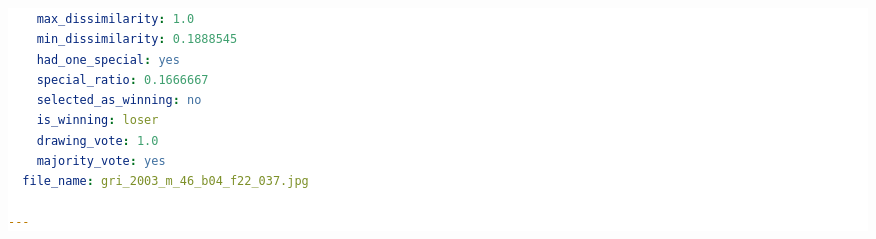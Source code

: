 ```yaml
    max_dissimilarity: 1.0
    min_dissimilarity: 0.1888545
    had_one_special: yes
    special_ratio: 0.1666667
    selected_as_winning: no
    is_winning: loser
    drawing_vote: 1.0
    majority_vote: yes
  file_name: gri_2003_m_46_b04_f22_037.jpg

---
```

